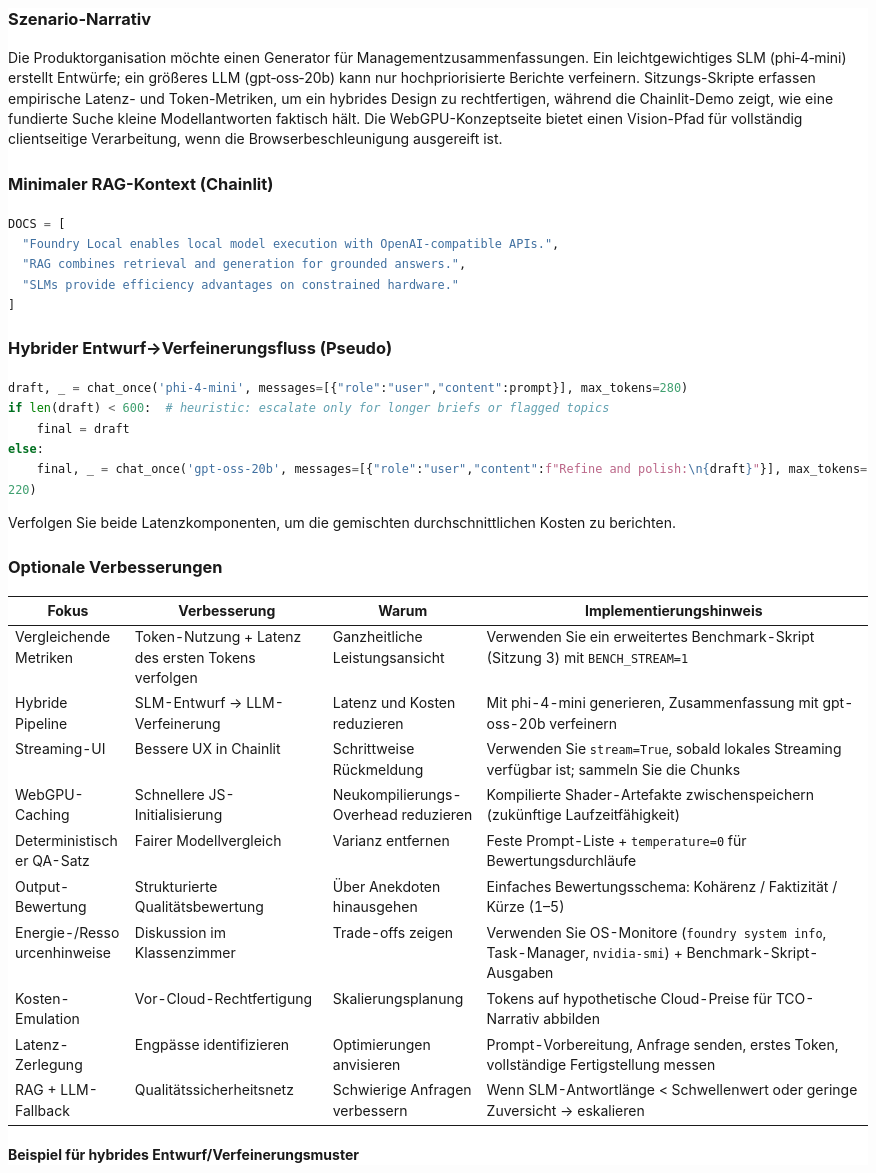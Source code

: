 ### Szenario-Narrativ
Die Produktorganisation möchte einen Generator für Managementzusammenfassungen. Ein leichtgewichtiges SLM (phi‑4‑mini) erstellt Entwürfe; ein größeres LLM (gpt‑oss‑20b) kann nur hochpriorisierte Berichte verfeinern. Sitzungs-Skripte erfassen empirische Latenz- und Token-Metriken, um ein hybrides Design zu rechtfertigen, während die Chainlit-Demo zeigt, wie eine fundierte Suche kleine Modellantworten faktisch hält. Die WebGPU-Konzeptseite bietet einen Vision-Pfad für vollständig clientseitige Verarbeitung, wenn die Browserbeschleunigung ausgereift ist.

### Minimaler RAG-Kontext (Chainlit)
```python
DOCS = [
  "Foundry Local enables local model execution with OpenAI-compatible APIs.",
  "RAG combines retrieval and generation for grounded answers.",
  "SLMs provide efficiency advantages on constrained hardware."
]
```

### Hybrider Entwurf→Verfeinerungsfluss (Pseudo)
```python
draft, _ = chat_once('phi-4-mini', messages=[{"role":"user","content":prompt}], max_tokens=280)
if len(draft) < 600:  # heuristic: escalate only for longer briefs or flagged topics
    final = draft
else:
    final, _ = chat_once('gpt-oss-20b', messages=[{"role":"user","content":f"Refine and polish:\n{draft}"}], max_tokens=220)
```

Verfolgen Sie beide Latenzkomponenten, um die gemischten durchschnittlichen Kosten zu berichten.

### Optionale Verbesserungen

| Fokus | Verbesserung | Warum | Implementierungshinweis |
|-------|--------------|-------|-------------------------|
| Vergleichende Metriken | Token-Nutzung + Latenz des ersten Tokens verfolgen | Ganzheitliche Leistungsansicht | Verwenden Sie ein erweitertes Benchmark-Skript (Sitzung 3) mit `BENCH_STREAM=1` |
| Hybride Pipeline | SLM-Entwurf → LLM-Verfeinerung | Latenz und Kosten reduzieren | Mit phi-4-mini generieren, Zusammenfassung mit gpt-oss-20b verfeinern |
| Streaming-UI | Bessere UX in Chainlit | Schrittweise Rückmeldung | Verwenden Sie `stream=True`, sobald lokales Streaming verfügbar ist; sammeln Sie die Chunks |
| WebGPU-Caching | Schnellere JS-Initialisierung | Neukompilierungs-Overhead reduzieren | Kompilierte Shader-Artefakte zwischenspeichern (zukünftige Laufzeitfähigkeit) |
| Deterministischer QA-Satz | Fairer Modellvergleich | Varianz entfernen | Feste Prompt-Liste + `temperature=0` für Bewertungsdurchläufe |
| Output-Bewertung | Strukturierte Qualitätsbewertung | Über Anekdoten hinausgehen | Einfaches Bewertungsschema: Kohärenz / Faktizität / Kürze (1–5) |
| Energie-/Ressourcenhinweise | Diskussion im Klassenzimmer | Trade-offs zeigen | Verwenden Sie OS-Monitore (`foundry system info`, Task-Manager, `nvidia-smi`) + Benchmark-Skript-Ausgaben |
| Kosten-Emulation | Vor-Cloud-Rechtfertigung | Skalierungsplanung | Tokens auf hypothetische Cloud-Preise für TCO-Narrativ abbilden |
| Latenz-Zerlegung | Engpässe identifizieren | Optimierungen anvisieren | Prompt-Vorbereitung, Anfrage senden, erstes Token, vollständige Fertigstellung messen |
| RAG + LLM-Fallback | Qualitätssicherheitsnetz | Schwierige Anfragen verbessern | Wenn SLM-Antwortlänge < Schwellenwert oder geringe Zuversicht → eskalieren |

#### Beispiel für hybrides Entwurf/Verfeinerungsmuster

